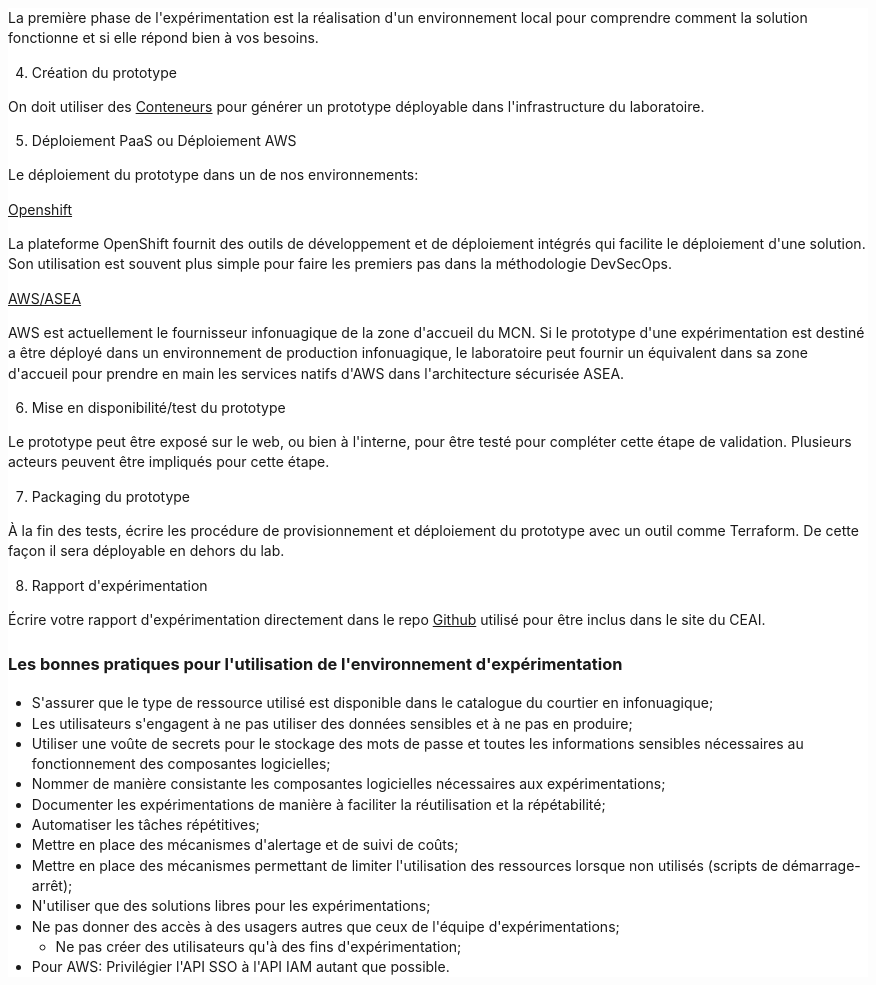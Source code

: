 La première phase de l'expérimentation est la réalisation d'un environnement local pour comprendre comment la solution fonctionne et si elle répond bien à vos besoins.

4. Création du prototype
   
On doit utiliser des [Conteneurs](#conteneurs) pour générer un prototype déployable dans l'infrastructure du laboratoire.

5. Déploiement PaaS ou Déploiement AWS
   
Le déploiement du prototype dans un de nos environnements:

[Openshift](../Openshift/README.md)

La plateforme OpenShift fournit des outils de développement et de déploiement intégrés qui facilite le déploiement d'une solution. Son utilisation est souvent plus simple pour faire les premiers pas dans la méthodologie DevSecOps. 

[AWS/ASEA](../ASEA/README.md)

AWS est actuellement le fournisseur infonuagique de la zone d'accueil du MCN. Si le prototype d'une expérimentation est destiné a être déployé dans un environnement de production infonuagique, le laboratoire peut fournir un équivalent dans sa zone d'accueil pour prendre en main les services natifs d'AWS dans l'architecture sécurisée ASEA.

6. Mise en disponibilité/test du prototype

Le prototype peut être exposé sur le web, ou bien à l'interne, pour être testé pour compléter cette étape de validation. Plusieurs acteurs peuvent être impliqués pour cette étape.

7. Packaging du prototype

À la fin des tests, écrire les procédure de provisionnement et déploiement du prototype avec un outil comme Terraform. De cette façon il sera déployable en dehors du lab.

8. Rapport d'expérimentation

Écrire votre rapport d'expérimentation directement dans le repo [Github](https://github.com/CQEN-QDCE) utilisé pour être inclus dans le site du CEAI.


### Les bonnes pratiques pour l'utilisation de l'environnement d'expérimentation
- S'assurer que le type de ressource utilisé est disponible dans le catalogue du courtier en infonuagique;
- Les utilisateurs s'engagent à ne pas utiliser des données sensibles et à ne pas en produire;
- Utiliser une voûte de secrets pour le stockage des mots de passe et toutes les informations sensibles nécessaires au fonctionnement des composantes logicielles;
- Nommer de manière consistante les composantes logicielles nécessaires aux expérimentations;
- Documenter les expérimentations de manière à faciliter la réutilisation et la répétabilité;
- Automatiser les tâches répétitives;
- Mettre en place des mécanismes d'alertage et de suivi de coûts;
- Mettre en place des mécanismes permettant de limiter l'utilisation des ressources lorsque non utilisés (scripts de démarrage-arrêt);
- N'utiliser que des solutions libres pour les expérimentations;
- Ne pas donner des accès à des usagers autres que ceux de l'équipe d'expérimentations;
    - Ne pas créer des utilisateurs qu'à des fins d'expérimentation;
- Pour AWS: Privilégier l'API SSO à l'API IAM autant que possible.
